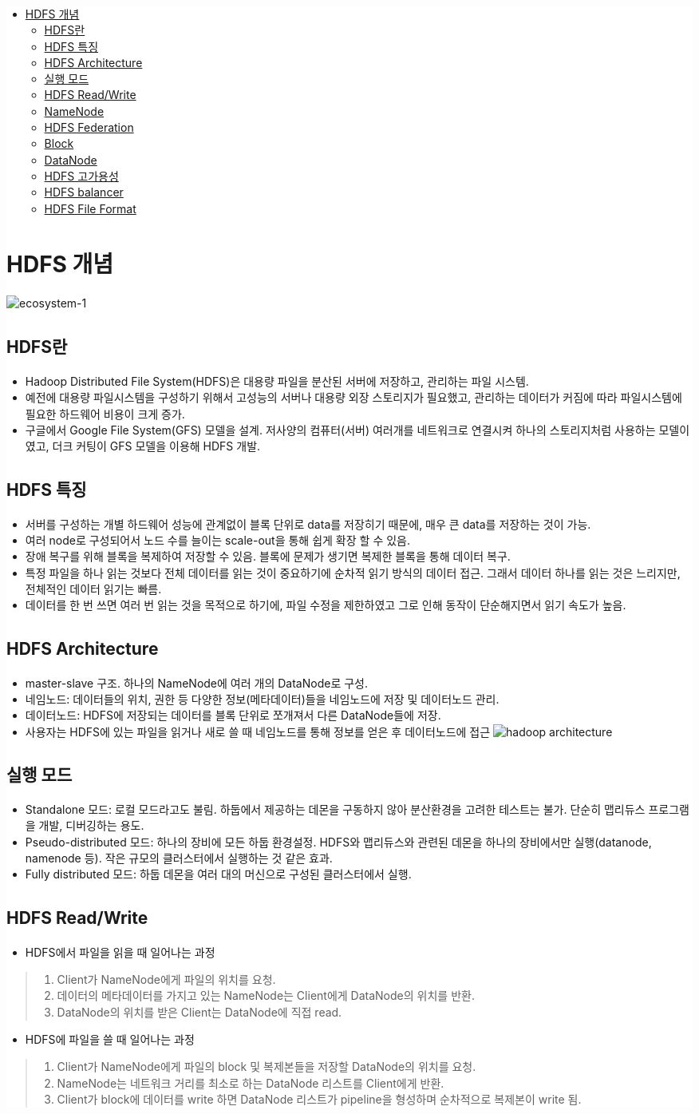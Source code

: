- [HDFS 개념](#hdfs-개념)
  - [HDFS란](#hdfs란)
  - [HDFS 특징](#hdfs-특징)
  - [HDFS Architecture](#hdfs-architecture)
  - [실행 모드](#실행-모드)
  - [HDFS Read/Write](#hdfs-readwrite)
  - [NameNode](#namenode)
  - [HDFS Federation](#hdfs-federation)
  - [Block](#block)
  - [DataNode](#datanode)
  - [HDFS 고가용성](#hdfs-고가용성)
  - [HDFS balancer](#hdfs-balancer)
  - [HDFS File Format](#hdfs-file-format)

# HDFS 개념

![ecosystem-1](https://open.oss.navercorp.com/storage/user/1981/files/ad676b72-4790-45a5-92e1-bbc195dab39e)

## HDFS란
* Hadoop Distributed File System(HDFS)은 대용량 파일을 분산된 서버에 저장하고, 관리하는 파일 시스템.
* 예전에 대용량 파일시스템을 구성하기 위해서 고성능의 서버나 대용량 외장 스토리지가 필요했고, 관리하는 데이터가 커짐에 따라 파일시스템에 필요한 하드웨어 비용이 크게 증가.
* 구글에서 Google File System(GFS) 모델을 설계. 저사양의 컴퓨터(서버) 여러개를 네트워크로 연결시켜 하나의 스토리지처럼 사용하는 모델이였고, 더크 커팅이 GFS 모델을 이용해 HDFS 개발.

## HDFS 특징
* 서버를 구성하는 개별 하드웨어 성능에 관계없이 블록 단위로 data를 저장히기 때문에, 매우 큰 data를 저장하는 것이 가능.
* 여러 node로 구성되어서 노드 수를 늘이는 scale-out을 통해 쉽게 확장 할 수 있음.
* 장애 복구를 위해 블록을 복제하여 저장할 수 있음. 블록에 문제가 생기면 복제한 블록을 통해 데이터 복구.
* 특정 파일을 하나 읽는 것보다 전체 데이터를 읽는 것이 중요하기에 순차적 읽기 방식의 데이터 접근. 그래서 데이터 하나를 읽는 것은 느리지만, 전체적인 데이터 읽기는 빠름.
* 데이터를 한 번 쓰면 여러 번 읽는 것을 목적으로 하기에, 파일 수정을 제한하였고 그로 인해 동작이 단순해지면서 읽기 속도가 높음.

## HDFS Architecture
* master-slave 구조. 하나의 NameNode에 여러 개의 DataNode로 구성.
* 네임노드: 데이터들의 위치, 권한 등 다양한 정보(메타데이터)들을 네임노드에 저장 및 데이터노드 관리.
* 데이터노드: HDFS에 저장되는 데이터를 블록 단위로 쪼개져서 다른 DataNode들에 저장.
* 사용자는 HDFS에 있는 파일을 읽거나 새로 쓸 때 네임노드를 통해 정보를 얻은 후 데이터노드에 접근
![hadoop architecture](https://open.oss.navercorp.com/storage/user/1981/files/7928957f-6abb-45c7-bd78-7c26a226bcf6)

## 실행 모드
* Standalone 모드: 로컬 모드라고도 불림. 하둡에서 제공하는 데몬을 구동하지 않아 분산환경을 고려한 테스트는 불가. 단순히 맵리듀스 프로그램을 개발, 디버깅하는 용도.
* Pseudo-distributed 모드: 하나의 장비에 모든 하둡 환경설정. HDFS와 맵리듀스와 관련된 데몬을 하나의 장비에서만 실행(datanode, namenode 등). 작은 규모의 클러스터에서 실행하는 것 같은 효과.
* Fully distributed 모드: 하둡 데몬을 여러 대의 머신으로 구성된 클러스터에서 실행.

## HDFS Read/Write
* HDFS에서 파일을 읽을 때 일어나는 과정 
> 1. Client가 NameNode에게 파일의 위치를 요청.
> 2. 데이터의 메타데이터를 가지고 있는 NameNode는 Client에게 DataNode의 위치를 반환.
> 3. DataNode의 위치를 받은 Client는 DataNode에 직접 read.
* HDFS에 파일을 쓸 때 일어나는 과정
> 1. Client가 NameNode에게 파일의 block 및 복제본들을 저장할 DataNode의 위치를 요청.
> 2. NameNode는 네트워크 거리를 최소로 하는 DataNode 리스트를 Client에게 반환.
> 3. Client가 block에 데이터를 write 하면 DataNode 리스트가 pipeline을 형성하며 순차적으로 복제본이 write 됨.
